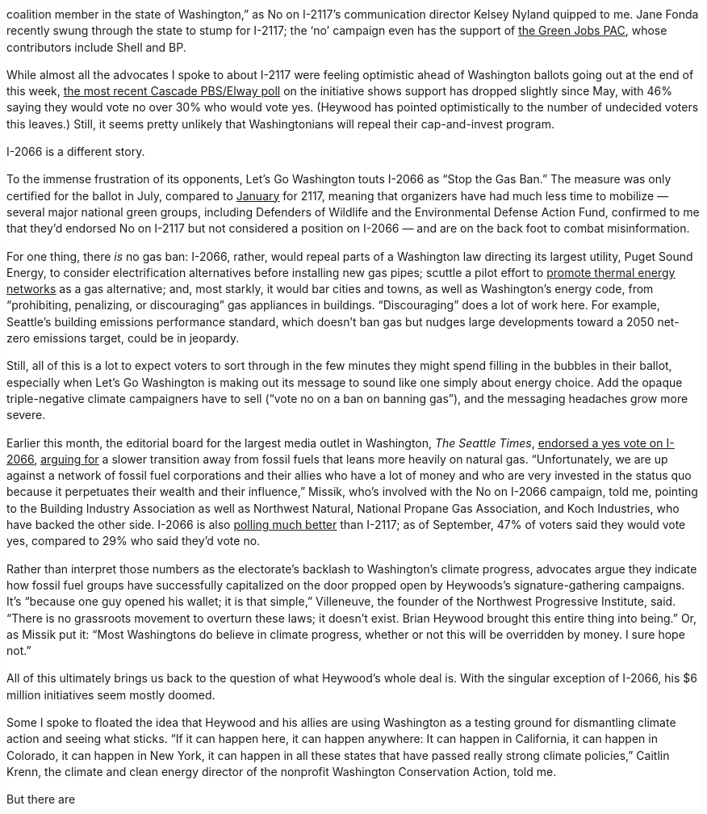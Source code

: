coalition member in the state of Washington,” as No on I-2117’s communication director Kelsey Nyland quipped to me. Jane Fonda recently swung through the state to stump for I-2117; the ‘no’ campaign even has the support of <a href="https://greenjobspac.org/no-on-2117/" rel="noopener noreferrer" target="_blank"><u>the Green Jobs PAC</u></a>, whose contributors include Shell and BP.</p><p>While almost all the advocates I spoke to about I-2117 were feeling optimistic ahead of Washington ballots going out at the end of this week, <a href="https://www.cascadepbs.org/politics/2024/09/washington-ballot-initiatives-lose-ground-voters-new-pollhttps://www.cascadepbs.org/politics/2024/09/washington-ballot-initiatives-lose-ground-voters-new-poll" rel="noopener noreferrer" target="_blank"><u>the most recent Cascade PBS/Elway poll</u></a> on the initiative shows support has dropped slightly since May, with 46% saying they would vote no over 30% who would vote yes. (Heywood has pointed optimistically to the number of undecided voters this leaves.) Still, it seems pretty unlikely that Washingtonians will repeal their cap-and-invest program.</p><p>I-2066 is a different story.</p><p>To the immense frustration of its opponents, Let’s Go Washington touts I-2066 as “Stop the Gas Ban.” The measure was only certified for the ballot in July, compared to <a href="https://www.sos.wa.gov/about-office/news/2024/secretary-hobbs-notifies-legislature-initiative-no-2117-certification" rel="noopener noreferrer" target="_blank"><u>January</u></a> for 2117, meaning that organizers have had much less time to mobilize — several major national green groups, including Defenders of Wildlife and the Environmental Defense Action Fund, confirmed to me that they’d endorsed No on I-2117 but not considered a position on I-2066 — and are on the back foot to combat misinformation.</p><p>For one thing, there <em><em>is </em></em>no gas ban: I-2066, rather, would repeal parts of a Washington law directing its largest utility, Puget Sound Energy, to consider electrification alternatives before installing new gas pipes; scuttle a pilot effort to <a href="https://www.sightline.org/2024/03/21/washingtonians-will-soon-enjoy-cleaner-heating-and-cooling-options/" rel="noopener noreferrer" target="_blank"><u>promote thermal energy networks</u></a> as a gas alternative; and, most starkly, it would bar cities and towns, as well as Washington’s energy code, from “prohibiting, penalizing, or discouraging” gas appliances in buildings. “Discouraging” does a lot of work here. For example, Seattle’s building emissions performance standard, which doesn’t ban gas but nudges large developments toward a 2050 net-zero emissions target, could be in jeopardy.</p><p>Still, all of this is a lot to expect voters to sort through in the few minutes they might spend filling in the bubbles in their ballot, especially when Let’s Go Washington is making out its message to sound like one simply about energy choice. Add the opaque triple-negative climate campaigners have to sell (“vote no on a ban on banning gas”), and the messaging headaches grow more severe.</p><p>Earlier this month, the editorial board for the largest media outlet in Washington,<em><em> The Seattle Times</em></em>, <a href="https://www.seattletimes.com/opinion/editorials/the-seattle-times-editorial-board-recommends-vote-yes-on-initiative-2066-insist-on-a-better-gas-transition-plan/" rel="noopener noreferrer" target="_blank"><u>endorsed a yes vote on I-2066</u></a>, <a href="https://www.seattletimes.com/opinion/editorials/the-seattle-times-editorial-board-recommends-vote-yes-on-initiative-2066-insist-on-a-better-gas-transition-plan/" rel="noopener noreferrer" target="_blank"><u>arguing for</u></a> a slower transition away from fossil fuels that leans more heavily on natural gas. “Unfortunately, we are up against a network of fossil fuel corporations and their allies who have a lot of money and who are very invested in the status quo because it perpetuates their wealth and their influence,” Missik, who’s involved with the No on I-2066 campaign, told me, pointing to the Building Industry Association as well as Northwest Natural, National Propane Gas Association, and Koch Industries, who have backed the other side. I-2066 is also <a href="https://www.cascadepbs.org/politics/2024/09/washington-ballot-initiatives-lose-ground-voters-new-poll" rel="noopener noreferrer" target="_blank"><u>polling much better</u></a> than I-2117; as of September, 47% of voters said they would vote yes, compared to 29% who said they’d vote no.</p><p>Rather than interpret those numbers as the electorate’s backlash to Washington’s climate progress, advocates argue they indicate how fossil fuel groups have successfully capitalized on the door propped open by Heywoods’s signature-gathering campaigns. It’s “because one guy opened his wallet; it is that simple,” Villeneuve, the founder of the Northwest Progressive Institute, said. “There is no grassroots movement to overturn these laws; it doesn’t exist. Brian Heywood brought this entire thing into being.” Or, as Missik put it: “Most Washingtons do believe in climate progress, whether or not this will be overridden by money. I sure hope not.”</p><p>All of this ultimately brings us back to the question of what Heywood’s whole deal is. With the singular exception of I-2066, his $6 million initiatives seem mostly doomed.</p><p>Some I spoke to floated the idea that Heywood and his allies are using Washington as a testing ground for dismantling climate action and seeing what sticks. “If it can happen here, it can happen anywhere: It can happen in California, it can happen in Colorado, it can happen in New York, it can happen in all these states that have passed really strong climate policies,” Caitlin Krenn, the climate and clean energy director of the nonprofit Washington Conservation Action, told me.</p><p>But there are